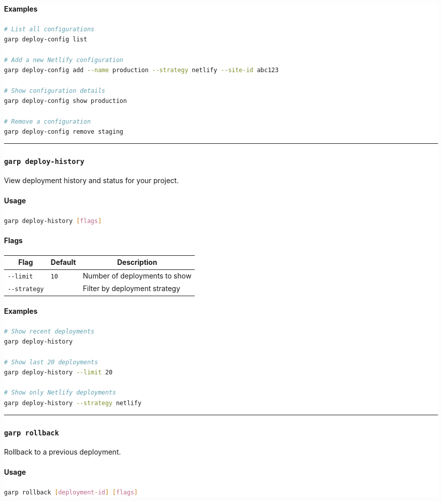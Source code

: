 #### Examples

```bash
# List all configurations
garp deploy-config list

# Add a new Netlify configuration
garp deploy-config add --name production --strategy netlify --site-id abc123

# Show configuration details
garp deploy-config show production

# Remove a configuration
garp deploy-config remove staging
```

---

### `garp deploy-history`

View deployment history and status for your project.

#### Usage
```bash
garp deploy-history [flags]
```

#### Flags
| Flag | Default | Description |
|------|---------|-------------|
| `--limit` | `10` | Number of deployments to show |
| `--strategy` | | Filter by deployment strategy |

#### Examples

```bash
# Show recent deployments
garp deploy-history

# Show last 20 deployments
garp deploy-history --limit 20

# Show only Netlify deployments
garp deploy-history --strategy netlify
```

---

### `garp rollback`

Rollback to a previous deployment.

#### Usage
```bash
garp rollback [deployment-id] [flags]
```
